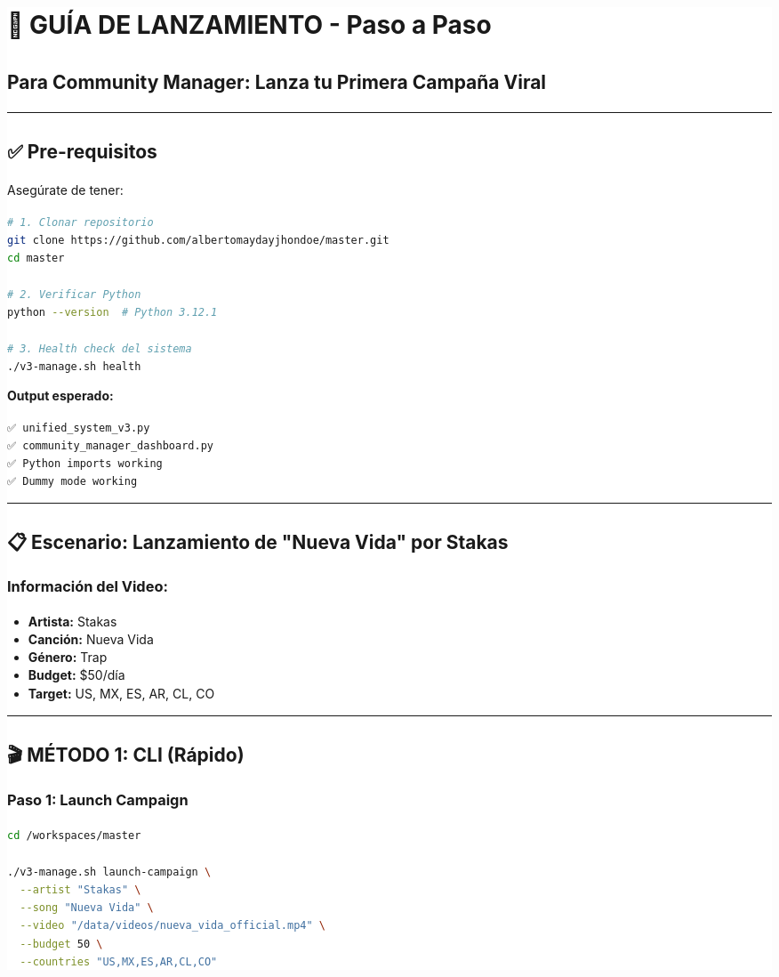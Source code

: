 # 🚀 GUÍA DE LANZAMIENTO - Paso a Paso

## Para Community Manager: Lanza tu Primera Campaña Viral

---

## ✅ Pre-requisitos

Asegúrate de tener:

```bash
# 1. Clonar repositorio
git clone https://github.com/albertomaydayjhondoe/master.git
cd master

# 2. Verificar Python
python --version  # Python 3.12.1

# 3. Health check del sistema
./v3-manage.sh health
```

**Output esperado:**
```
✅ unified_system_v3.py
✅ community_manager_dashboard.py
✅ Python imports working
✅ Dummy mode working
```

---

## 📋 Escenario: Lanzamiento de "Nueva Vida" por Stakas

### Información del Video:
- **Artista:** Stakas
- **Canción:** Nueva Vida
- **Género:** Trap
- **Budget:** $50/día
- **Target:** US, MX, ES, AR, CL, CO

---

## 🎬 MÉTODO 1: CLI (Rápido)

### Paso 1: Launch Campaign

```bash
cd /workspaces/master

./v3-manage.sh launch-campaign \
  --artist "Stakas" \
  --song "Nueva Vida" \
  --video "/data/videos/nueva_vida_official.mp4" \
  --budget 50 \
  --countries "US,MX,ES,AR,CL,CO"
```
